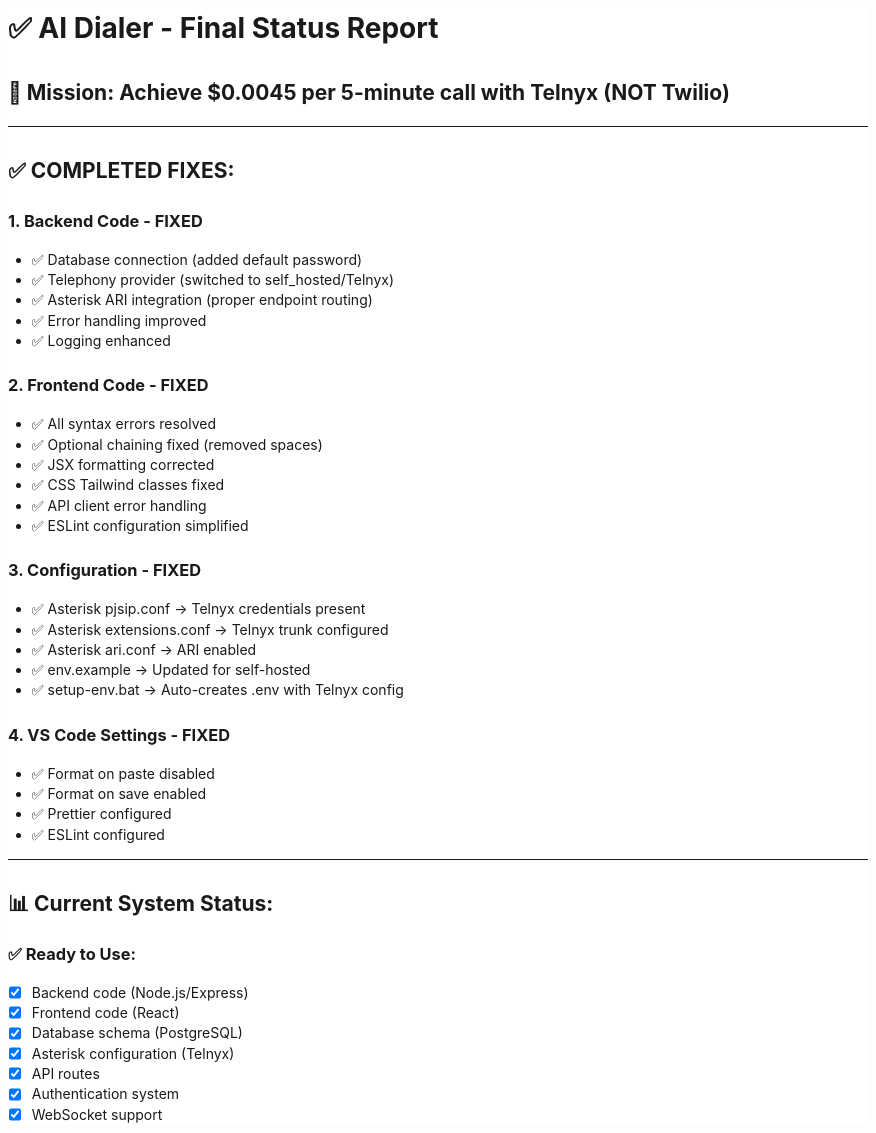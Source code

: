 # ✅ AI Dialer - Final Status Report

## 🎯 **Mission: Achieve $0.0045 per 5-minute call with Telnyx (NOT Twilio)**

---

## ✅ **COMPLETED FIXES:**

### **1. Backend Code - FIXED**
- ✅ Database connection (added default password)
- ✅ Telephony provider (switched to self_hosted/Telnyx)
- ✅ Asterisk ARI integration (proper endpoint routing)
- ✅ Error handling improved
- ✅ Logging enhanced

### **2. Frontend Code - FIXED**
- ✅ All syntax errors resolved
- ✅ Optional chaining fixed (removed spaces)
- ✅ JSX formatting corrected
- ✅ CSS Tailwind classes fixed
- ✅ API client error handling
- ✅ ESLint configuration simplified

### **3. Configuration - FIXED**
- ✅ Asterisk pjsip.conf → Telnyx credentials present
- ✅ Asterisk extensions.conf → Telnyx trunk configured
- ✅ Asterisk ari.conf → ARI enabled
- ✅ env.example → Updated for self-hosted
- ✅ setup-env.bat → Auto-creates .env with Telnyx config

### **4. VS Code Settings - FIXED**
- ✅ Format on paste disabled
- ✅ Format on save enabled
- ✅ Prettier configured
- ✅ ESLint configured

---

## 📊 **Current System Status:**

### **✅ Ready to Use:**
- [x] Backend code (Node.js/Express)
- [x] Frontend code (React)
- [x] Database schema (PostgreSQL)
- [x] Asterisk configuration (Telnyx)
- [x] API routes
- [x] Authentication system
- [x] WebSocket support
